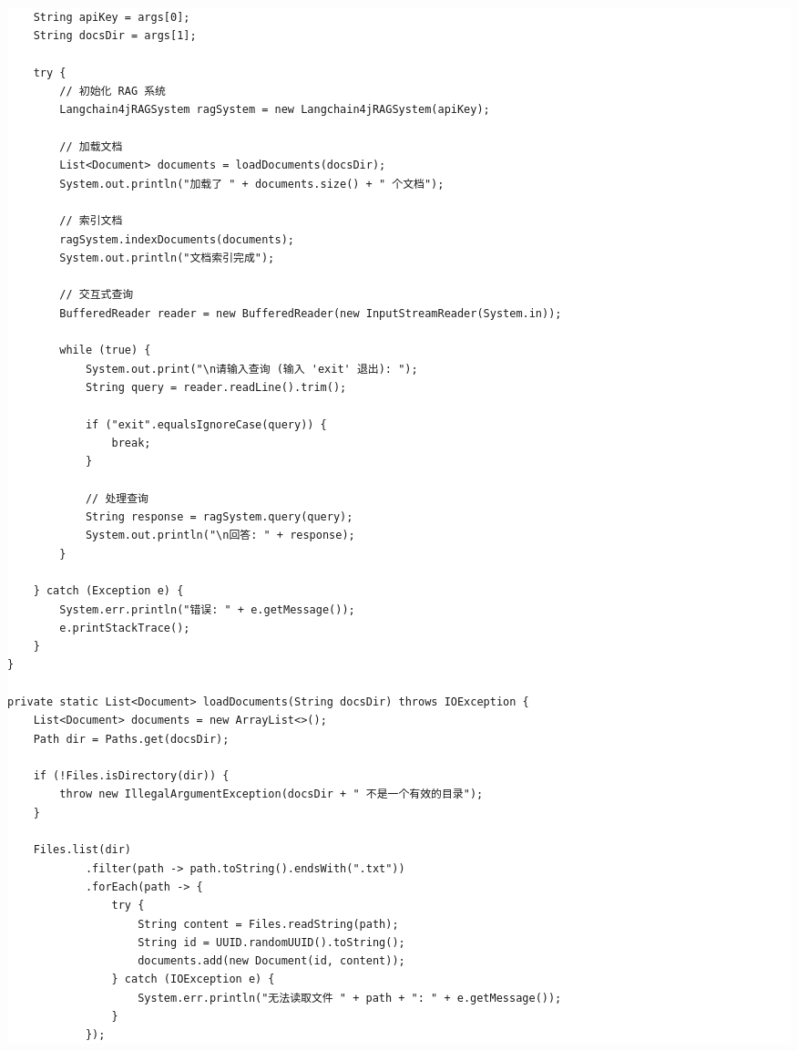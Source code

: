         String apiKey = args[0];
        String docsDir = args[1];
        
        try {
            // 初始化 RAG 系统
            Langchain4jRAGSystem ragSystem = new Langchain4jRAGSystem(apiKey);
            
            // 加载文档
            List<Document> documents = loadDocuments(docsDir);
            System.out.println("加载了 " + documents.size() + " 个文档");
            
            // 索引文档
            ragSystem.indexDocuments(documents);
            System.out.println("文档索引完成");
            
            // 交互式查询
            BufferedReader reader = new BufferedReader(new InputStreamReader(System.in));
            
            while (true) {
                System.out.print("\n请输入查询 (输入 'exit' 退出): ");
                String query = reader.readLine().trim();
                
                if ("exit".equalsIgnoreCase(query)) {
                    break;
                }
                
                // 处理查询
                String response = ragSystem.query(query);
                System.out.println("\n回答: " + response);
            }
            
        } catch (Exception e) {
            System.err.println("错误: " + e.getMessage());
            e.printStackTrace();
        }
    }
    
    private static List<Document> loadDocuments(String docsDir) throws IOException {
        List<Document> documents = new ArrayList<>();
        Path dir = Paths.get(docsDir);
        
        if (!Files.isDirectory(dir)) {
            throw new IllegalArgumentException(docsDir + " 不是一个有效的目录");
        }
        
        Files.list(dir)
                .filter(path -> path.toString().endsWith(".txt"))
                .forEach(path -> {
                    try {
                        String content = Files.readString(path);
                        String id = UUID.randomUUID().toString();
                        documents.add(new Document(id, content));
                    } catch (IOException e) {
                        System.err.println("无法读取文件 " + path + ": " + e.getMessage());
                    }
                });
        